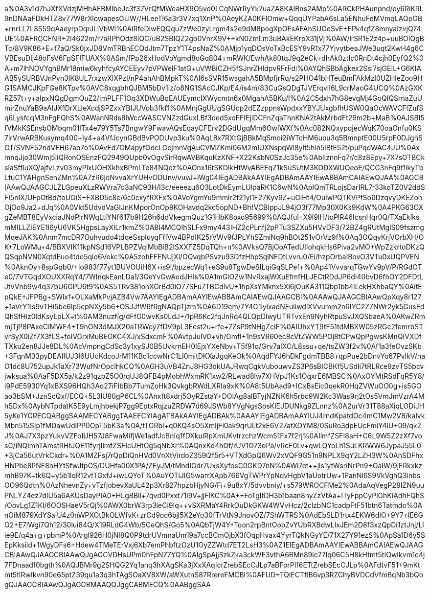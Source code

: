 a%0A3v1d7hJXfXVdzjMHhAFBMlbeJc3f37VrQfMWeaHX9O5vd0LCqNWrRyYk7uaZA8KAIBns2AMp%0ARCkPHAunpnd/ey6RiKRL9nDNAaFDkHTZ8v77W8rXlowapesGLiW//HLeeTl6a3r3V7xq1XnP%0AeyKZA0KFIOmw+QqqUYPabA6sLa5ENhuFeMVmqLAQpOB+rnrLL7L8S59qAaeyrpDqrJLlVbWl%0AlRfeDiwEQQqu7zWe0zyLrgm4s2e9dM8pogXpOEsAFAhSUOeSvE+FPk4qfZ8mnyaIzvjQ74UE%0AFRGCFNR+2i4622m/r7aRPhOdz8iQC/uB2SBIQZ2gb0VnrX9V++kN0ZmLm3uBAkEKrpX31jVj%0AW/lrSR1E2z4p+uuBOIQgBTc/8V9K86+E+f7aQ/Sk0jxJD8VmTRBnECQdJtm7TpzY1T4psNaZ%0AMjp1yqDOsVoTxBcESY9vR1x77YjvytbeaJWe3uqt2KwH4g6CVBEsuDIj48oFsV6FpSFIFUAX%0ASm/fPp26xHodVoYgmd8oGq804+mRWK/EwhAk80tqJ9q2eCk+dhAk0ztIc0RnDt4cjh0EyfQ2%0A+m7lhNOVYghBMr18miw6kyhfcyAYCEEyv7pVPWelF1atG+uVWBiCZH5fSJnrZHldpvRFrFdi%0AYQhSBbAgkex2SsI7sjGEIL+G6KIAAB5ySURBVJnPvn3lK8UL7rxzwXlXPzl/nP4ahAhBMpkT%0AI6sSVR15wsgahA5BMpfjrRq/s2PHO41bHTeuBmFAkMzl0UZHleZoo9HG1SAMCJKpFGe8KTpv%0AVC8xqgbhQJBM5bDv1iz/o8NG1SAcCJKp/E4/is4m/83CuGsQDgTJVErqviI6L9crMaoG4UCQ%0AzGXKRZ57t+y+aIpxNQgDgmQuZ2/ImPLFF1Oq3XDWuBqEAUEymcIXWycmtn6x0MgahA5BKu/I%0A2C5dxh7hG8evqMj4GoQIQSrnaZuUmirZnuYaB9aAIJX1DrXLleXcdjSPZxxYBIJUVob3fkf1%0AMnjGgUUgSGUcp2dEZzppnsWpdxxYBYJUxgbfhUSW0QaOcWAVCFIZufSq6LysfcqM3nFgFQhS%0AWanNRds8lWccWASCVNZzdGuxLBf3oed5xoFFIEjlDCFnZqaThnKNA2tAkMrbdFt29m2b+MaB%0AJSBI5fVMkKSEnsbOMbqm01lTx4e79Y5Ts7BngwY9FwavAQsEqayCFErv2DGdUgqMm6OwIWXf%0Ac082NQxypqjecWqK70oaOnfu0KS7irVrwARBKusymq400+ly4+a4VfJcynGBdBvPODUvp3ku%0AqL8x7RXtGjBBkMqSmoi2iWTcHM6uou3q5BmnptE00U5rpF0DJghSGT/SVNF52ndVEH67ab7o%0AvEd7OMapyfOdcLGejmnVgAuCVMZKmi06M2mlUXNspqWi8ylt5hin5iBtE52t/puPqdWAC4JU%0AxmnqJjo30Wmj5iiQRonOSEnzFQ2949QUpb0vOgvSirRqwAVBKquKzXNF+X22KsbN0SzJc35e%0AblIznnFq7r/c8z8Epy+7X7sGTBCkslaSffiuXQ/ajfvLzv03myPlxUOHXkhxBPmLTe84NQez%0AOnx16tSKDlkHtWvABEEqZ1kSuSUtM3KODXWUOeoE/QCG3nFq9t1ikyTbLfuC1YAHgnSenZMn%0A7zR6joNvvaXrYUHvODUnv/vuvJ+iWg04IEgADBAkAAYIEgADBAmAAYIEwABBAmCAIAEwQJAA%0AGCBIAAwQJAAGCJLZLGpeuXLzRWVra7o3aNC93H/I3c/eeeezu6O3LotDkEymLUlpaRK1C6wN%0ApIQmTRLojsDarIRL7r33koTZ0V2ddSFI5nIX/UFpOtBd/toUGiS+FXBD5c8c/6c0cxyfRXFx%0AVoYgmYu9mmir2f21yi1F27Kyv9Z+uGiHt4/OuiwPQTKVPfSo6DzqvyDKEZohOjOo9Ja2+dJq%0A0Vkt5UdvdVaGIJnKMporOnOp9KOHavdq2kc5opND+BhfVCBIppJL94jO3f77Mp30X0Ks9KdW%0A4PKG63OXgZeMBT8EyVxciaJNdPlrNWqLtlYNf617b9H26h6ddVkegmQuz1G1HbK8oxo95699%0AQJful+X9l9IH/toPlR46IcsnHqr0Q/TXaEkIksmMILLZiEYE1l6yU6VK5HgpsLayXlLr1kmZ%0ABl4MCQIhSLFx9my443IHZ2cPLnfj2pPTu3SZXu5HVvDF3/72BZ4gRUtMglS09fszmgMqeJAK%0Anm7mcDR7Ouhvudo4tdqeSspluyqFfIVw4BPdIK25rVWv9fJPLYhSZmiNq9hBOt251vOrVz9f%0Aq3OQqyKrjVOrbXH/OK+7LoWMu+4/BBXVIK11kpNSd16VPLBPZVqiMbBiB2lSXXFZ5DqTQh+n%0AVksQ78jOoATedUIIohqkHs6Piva2vMO+WpZzkrtoDKzQQSqpNVN0XqtdEuo4tdo5qio6Vekc%0A5zohFFENUjXl/OQvqbPSvzu93DfzHhpSqlNFDtLvvru0/Ei/hzpOrbaIBovO3VTu0xUQPVEN%0AknOy+8spGqb0/+Io983f77yt1BUVOUiH6X+is9l/bpzecWq1+eS9u8TgwDeSILqiGqSLPef+%0Ap41VvvarqTGwYv9pV/P/RGdOTe0/7VTGqdXOUXXRqY4/7WInqkEanLDa1/3GeYvGwAodJHls%0A1mGlOZw1NvRxajWXuEfmfHLJECtRDdJP6dI40bvD6fhOY2DFDtLJtvVnb9w4q37bU6GPU6t9%0AS5TRv381onXGrBd0iO77SFu7TBCdlvU+1hpXsYMknx5Xl6jOuKA311Qbp1bb4lLekHXhbaQY%0AitEpQkE+JFPBg+SWlxf+OLXaMkPvjAZB4Vw7AAYIEgADBAmAAYIEwABBAmCAIAEwQJAAGCBI%0AAAwQJAAGCBIAAwQpXqy8r127+1aVrY1Is9vTHi5be6lp5cpNXy5b6+OSJJfW6fRgNAQpTjzm%0A6D19em/7Y4G1iyixadNEuiiwdiXVvumm2nRlYC2Z7NWr2yk5GusEdQhSfHiz0ldKsyLpLX+t%0AM3nuzfIg/dFfG0wvKs0LdJ+/1pR6Kc2fqJnRq4QLQpDiwyUTRTvxEn9NyhRtpuSvJXQSbaeA%0AKwZRmmjTjP8PAxeCIMWF4+T9nON3dMJX20aTRWcy7fDV9pL3Eest2u+rfe+7ZsP9tNHgZcIF%0AIUhxYT9tF51tdMBXW05zRGc2femrbSTvrSyX0iZf7X3fLS+foIVGrxMuBEGKC4XJ/xSdxcmF%0AvtpJulV0+vh/GmfI+1n9sVR60ec8cVtZWW5POj8tCPwQpPgwsKMnQIVXDfTXku2en8JJe8DL%0AcVmpngCdSc3y1xySJ0B5UvkrnEH0IEjxYXeNbv+T5f91q/Grv7aIXC/L8ssu+qe/tsZW3f2v%0Af1a3feOvzSKb+3FqnM33pyDEAIIUJ3I6UUoKdcoJrM11KBc1ccwNrC1LI0mitDKXaJgqKeOk%0AqdFYJ6hDkFgdmTBB8+qpPue2bDnvYo67PvlkV/naO1dc8U752upJk1aXr73WufNrOpcIhkCQ%0AGH3uVB4ZnJ8HG3dkUAJRwqCgkVubouwvZS3P6sBICBKf5USdli7tRLRce9zvTS5bcvjwksua%0AaF5DX5a/k2z91qzpZ5O0rqUJ8QFB4pMobhWxmRK1xw2/RLwad8lw7XHVpJ1Ks1OqxrE6MBSC%0AxOYMtRSdFqR5Y8/i9PdE5930Yq1xBXS96HQh3Ao27iFIbBb7TumZoHk3QvkgbRWdLXRIa9xK%0A8t5UbAad9+ICxBsEic0qekR0HqZVWuOO0g+is5GOao3bSM+JznScQxf/ECQ+5L3lU80gP6CL%0Anxft8xdrj5OyRZstaY+DOIAg8alBTyjNZNK6h5rbc9W2Kc3Was9rj2tOs5VmJmVzrA4MhSDx%0AybNTpdatK5E9yLmjhbekjP7gg9EptxRqjzuZRDW7d69JSWb8YVgNgsSosKlEJDUNkg9ZLnnz%0A2urVr31T88aXiqLODiJH5yKe1YGRECQABggSAAMECYABggTAAEECYIAgATBAkAAYIEgADBAk%0AAAYIEgADBAmAAYIUJ4rndKpatdOc4mC1Mw2V8/kalvkMbn515SIp1fMDawUdlPP0OpT5bK3a%0A/tTGRbI+q0KQ4sO5XmljFi0ak9qrULt2xE6V27atXOYM8/0SuRo3dpEUcFmiY4lU+09/qk2J%0AJ7X3pzYukvVZFoIUH57J8FwaMifjWe1adfJcBnIq1fDXkulRpXmUKvtrzchzWcm51Fx7f2rj%0AIlmfZSFI8aH+C6L9W5Z2zXf7vosC/iNQimhTAmstRHtJQE11fyrjIlmfZSFIcUHtOg5qNbXr%0AQnxKd4hOf/rUV1O73oPa/vReF0Lv+qwLQYoLh1SuLKRWW6JypaJ55L0+3jCa56utVrkCkdr+%0A1MZFsj7rQpDiQnHVd0VnXtVirdoZ359i2f5r5+VTXdGpQ6Wv2xVQF9G51n9NPLX9qY2LZH3W%0AhSDFhxHNPbe8PNF8hHYtSfwJtpGS/DUHfa00X1PA/ZEyJM/tMndIGdr7UxsXyfosC0GKD7nN%0AWi7et++jls1ytWsriNrPn9+OaIW/9jFRkxkzmhB97K+tk6Q+y5b1lqR12vtTGxfJ+iwLQYoT%0AuYOTiJIG5warrXApb766VgTWPrYpNdvHgbV1aUotrUw+1PanNi6S9VkVghQ3inbsOO96Qdtn%0AzNhevnZy+vTzfjobevXaUL42p3Xr827hpzbHjyNG/Fi+9u8xY/5dvvbniy/+s579WROCFMe2%0AdaAqVegP28IZN9uuPNLYZ4ez7dIU5a6AKUsDayPIA0+HLgBBil+7qvd0Pxxt71l9V+jjFlKC%0A++FoTgItDH3b1baan8nyZzVtAa+ITyFppCyPlGhKiAdhFQhS/OovLg1Z1Kl/6OOSHaeV5rQj%0AWX0brW3rp3leCi9Iq++vSXRMaY4RrkOuDkGKW4WVvHcz/2clzbNC1cadpFtF51btn6Tatmdo%0AnOiM879XdYSaiU4z0nWPXOtBkOLWfvK+zrCd9oc6bjl5X2eYo30fTrVtN9JnovOZ/7ShWTRS%0AdEbSLD1rtx4EKW6dIO+9Y7+lE6GO2+E7lWgi7Qh12/30lui84Q/X19RLdG4Wb/5CeQhS/Go5%0AQbTjW4Y+Tqon2rpBntOobZvYUbRXBdwLlxJEm2D8f3xzQpDi1ztJnj/Llie9E/q4a+g+pbmP%0Argl926H0jNI8Q0P9tdrUVmnaUm19a7ccBCmOjbX3fOqpHvax4YyrTQkNGyYE/71X27Y91ezS%0ApSa1D6y5SEpKksild+1WgyDFs6+Hdew4TMeTErVxj6Xb7emPhbftzOzU1OyZZWtd7ET2LsH3%0AZ1EIEgADBAmAAYIEwABBAmCAIAEwQJAAGCBIAAwQJAAGCBIAAwQJgAGCVDHsUPm0hFpN77YQ%0AIgSpAjjSzkZka3ckWE3vthA6BMn89ic77lq06C5H8kHtmt5tIQwIkvm1c4j7FDnaadf0bgth%0AQJBMr9g2SHQG2Yq1anq3hXAgSKa3jXxXAqIcrZrebSEcCJLp7aBForPIf6ETtZrebSEcCJLp%0AFdtvF51+9mKtmt5tIRwIkvn90e65ptZ39qu1a3q3hTAgSOaXV8XW/aWXutnS87RrereFMCBI%0AFUD+TQlECTflB6vp3RZChyBVDCdVfmBqNb3bQogQJAAGCBIAAwQJgAGCBMAAQQJggCABMECQ%0AABggSAA